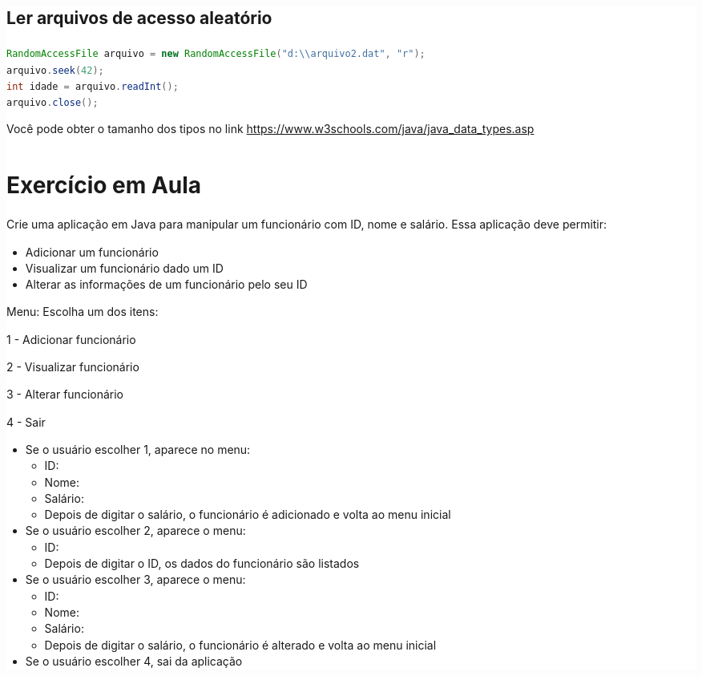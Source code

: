 ## Ler arquivos de acesso aleatório

```java
RandomAccessFile arquivo = new RandomAccessFile("d:\\arquivo2.dat", "r");
arquivo.seek(42);
int idade = arquivo.readInt();
arquivo.close();
```

Você pode obter o tamanho dos tipos no link https://www.w3schools.com/java/java_data_types.asp

# Exercício em Aula

Crie uma aplicação em Java para manipular um funcionário com ID, nome e salário. Essa aplicação deve permitir:

- Adicionar um funcionário
- Visualizar um funcionário dado um ID
- Alterar as informações de um funcionário pelo seu ID

Menu:
Escolha um dos itens:

1 - Adicionar funcionário

2 - Visualizar funcionário

3 - Alterar funcionário

4 - Sair

- Se o usuário escolher 1, aparece no menu:
    - ID:
    - Nome:
    - Salário:
    - Depois de digitar o salário, o funcionário é adicionado e volta ao menu inicial
- Se o usuário escolher 2, aparece o menu:
    - ID:
    - Depois de digitar o ID, os dados do funcionário são listados
- Se o usuário escolher 3, aparece o menu:
    - ID:
    - Nome:
    - Salário:
    - Depois de digitar o salário, o funcionário é alterado e volta ao menu inicial
- Se o usuário escolher 4, sai da aplicação
